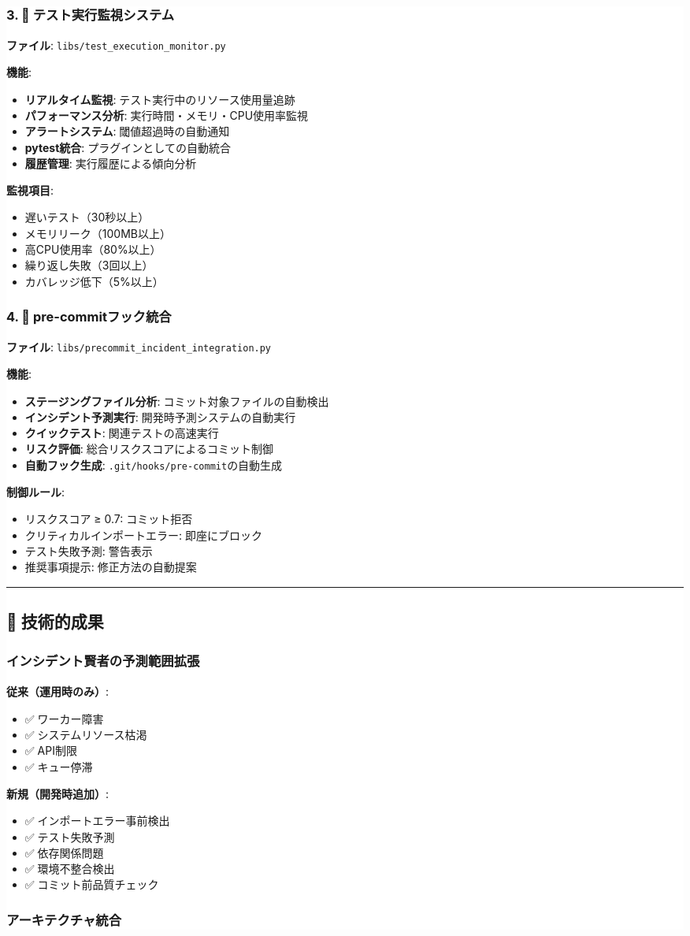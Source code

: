 ### 3. 🧪 **テスト実行監視システム**
**ファイル**: `libs/test_execution_monitor.py`

**機能**:
- **リアルタイム監視**: テスト実行中のリソース使用量追跡
- **パフォーマンス分析**: 実行時間・メモリ・CPU使用率監視
- **アラートシステム**: 閾値超過時の自動通知
- **pytest統合**: プラグインとしての自動統合
- **履歴管理**: 実行履歴による傾向分析

**監視項目**:
- 遅いテスト（30秒以上）
- メモリリーク（100MB以上）
- 高CPU使用率（80%以上）
- 繰り返し失敗（3回以上）
- カバレッジ低下（5%以上）

### 4. 🔗 **pre-commitフック統合**
**ファイル**: `libs/precommit_incident_integration.py`

**機能**:
- **ステージングファイル分析**: コミット対象ファイルの自動検出
- **インシデント予測実行**: 開発時予測システムの自動実行
- **クイックテスト**: 関連テストの高速実行
- **リスク評価**: 総合リスクスコアによるコミット制御
- **自動フック生成**: `.git/hooks/pre-commit`の自動生成

**制御ルール**:
- リスクスコア ≥ 0.7: コミット拒否
- クリティカルインポートエラー: 即座にブロック
- テスト失敗予測: 警告表示
- 推奨事項提示: 修正方法の自動提案

---

## 🎯 技術的成果

### インシデント賢者の予測範囲拡張

**従来（運用時のみ）**:
- ✅ ワーカー障害
- ✅ システムリソース枯渇
- ✅ API制限
- ✅ キュー停滞

**新規（開発時追加）**:
- ✅ インポートエラー事前検出
- ✅ テスト失敗予測
- ✅ 依存関係問題
- ✅ 環境不整合検出
- ✅ コミット前品質チェック

### アーキテクチャ統合
